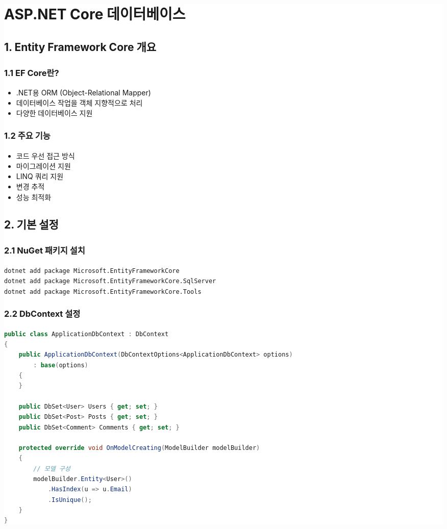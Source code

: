 # ASP.NET Core 데이터베이스

## 1. Entity Framework Core 개요

### 1.1 EF Core란?
- .NET용 ORM (Object-Relational Mapper)
- 데이터베이스 작업을 객체 지향적으로 처리
- 다양한 데이터베이스 지원

### 1.2 주요 기능
- 코드 우선 접근 방식
- 마이그레이션 지원
- LINQ 쿼리 지원
- 변경 추적
- 성능 최적화

## 2. 기본 설정

### 2.1 NuGet 패키지 설치
```bash
dotnet add package Microsoft.EntityFrameworkCore
dotnet add package Microsoft.EntityFrameworkCore.SqlServer
dotnet add package Microsoft.EntityFrameworkCore.Tools
```

### 2.2 DbContext 설정
```csharp
public class ApplicationDbContext : DbContext
{
    public ApplicationDbContext(DbContextOptions<ApplicationDbContext> options)
        : base(options)
    {
    }

    public DbSet<User> Users { get; set; }
    public DbSet<Post> Posts { get; set; }
    public DbSet<Comment> Comments { get; set; }

    protected override void OnModelCreating(ModelBuilder modelBuilder)
    {
        // 모델 구성
        modelBuilder.Entity<User>()
            .HasIndex(u => u.Email)
            .IsUnique();
    }
}
```
